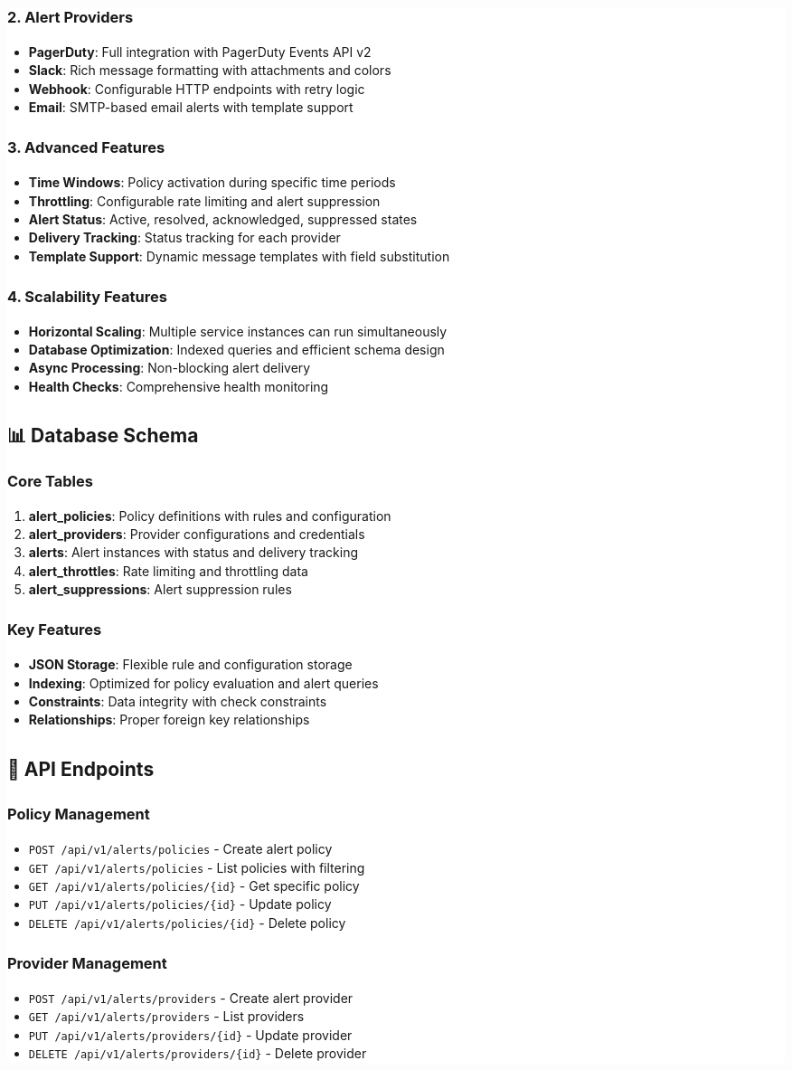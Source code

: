 ### 2. Alert Providers
- **PagerDuty**: Full integration with PagerDuty Events API v2
- **Slack**: Rich message formatting with attachments and colors
- **Webhook**: Configurable HTTP endpoints with retry logic
- **Email**: SMTP-based email alerts with template support

### 3. Advanced Features
- **Time Windows**: Policy activation during specific time periods
- **Throttling**: Configurable rate limiting and alert suppression
- **Alert Status**: Active, resolved, acknowledged, suppressed states
- **Delivery Tracking**: Status tracking for each provider
- **Template Support**: Dynamic message templates with field substitution

### 4. Scalability Features
- **Horizontal Scaling**: Multiple service instances can run simultaneously
- **Database Optimization**: Indexed queries and efficient schema design
- **Async Processing**: Non-blocking alert delivery
- **Health Checks**: Comprehensive health monitoring

## 📊 Database Schema

### Core Tables
1. **alert_policies**: Policy definitions with rules and configuration
2. **alert_providers**: Provider configurations and credentials
3. **alerts**: Alert instances with status and delivery tracking
4. **alert_throttles**: Rate limiting and throttling data
5. **alert_suppressions**: Alert suppression rules

### Key Features
- **JSON Storage**: Flexible rule and configuration storage
- **Indexing**: Optimized for policy evaluation and alert queries
- **Constraints**: Data integrity with check constraints
- **Relationships**: Proper foreign key relationships

## 🔌 API Endpoints

### Policy Management
- `POST /api/v1/alerts/policies` - Create alert policy
- `GET /api/v1/alerts/policies` - List policies with filtering
- `GET /api/v1/alerts/policies/{id}` - Get specific policy
- `PUT /api/v1/alerts/policies/{id}` - Update policy
- `DELETE /api/v1/alerts/policies/{id}` - Delete policy

### Provider Management
- `POST /api/v1/alerts/providers` - Create alert provider
- `GET /api/v1/alerts/providers` - List providers
- `PUT /api/v1/alerts/providers/{id}` - Update provider
- `DELETE /api/v1/alerts/providers/{id}` - Delete provider
